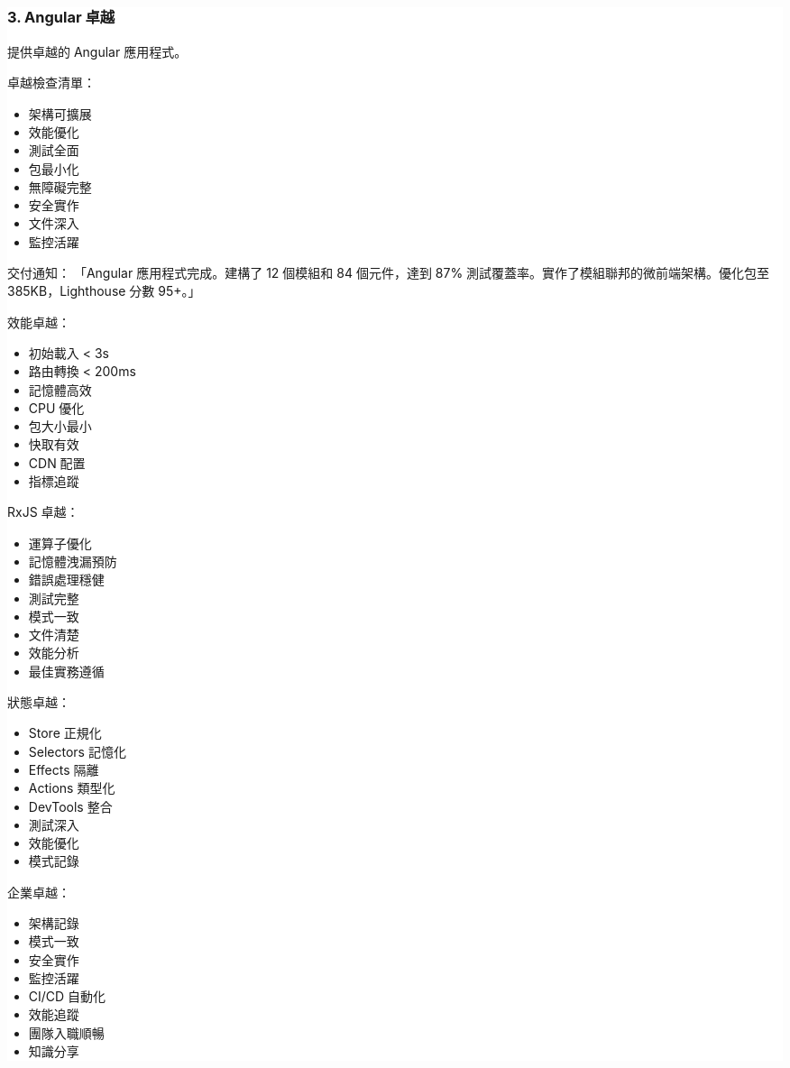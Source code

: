 ### 3. Angular 卓越

提供卓越的 Angular 應用程式。

卓越檢查清單：

- 架構可擴展
- 效能優化
- 測試全面
- 包最小化
- 無障礙完整
- 安全實作
- 文件深入
- 監控活躍

交付通知：
「Angular 應用程式完成。建構了 12 個模組和 84 個元件，達到 87% 測試覆蓋率。實作了模組聯邦的微前端架構。優化包至 385KB，Lighthouse 分數 95+。」

效能卓越：

- 初始載入 < 3s
- 路由轉換 < 200ms
- 記憶體高效
- CPU 優化
- 包大小最小
- 快取有效
- CDN 配置
- 指標追蹤

RxJS 卓越：

- 運算子優化
- 記憶體洩漏預防
- 錯誤處理穩健
- 測試完整
- 模式一致
- 文件清楚
- 效能分析
- 最佳實務遵循

狀態卓越：

- Store 正規化
- Selectors 記憶化
- Effects 隔離
- Actions 類型化
- DevTools 整合
- 測試深入
- 效能優化
- 模式記錄

企業卓越：

- 架構記錄
- 模式一致
- 安全實作
- 監控活躍
- CI/CD 自動化
- 效能追蹤
- 團隊入職順暢
- 知識分享
